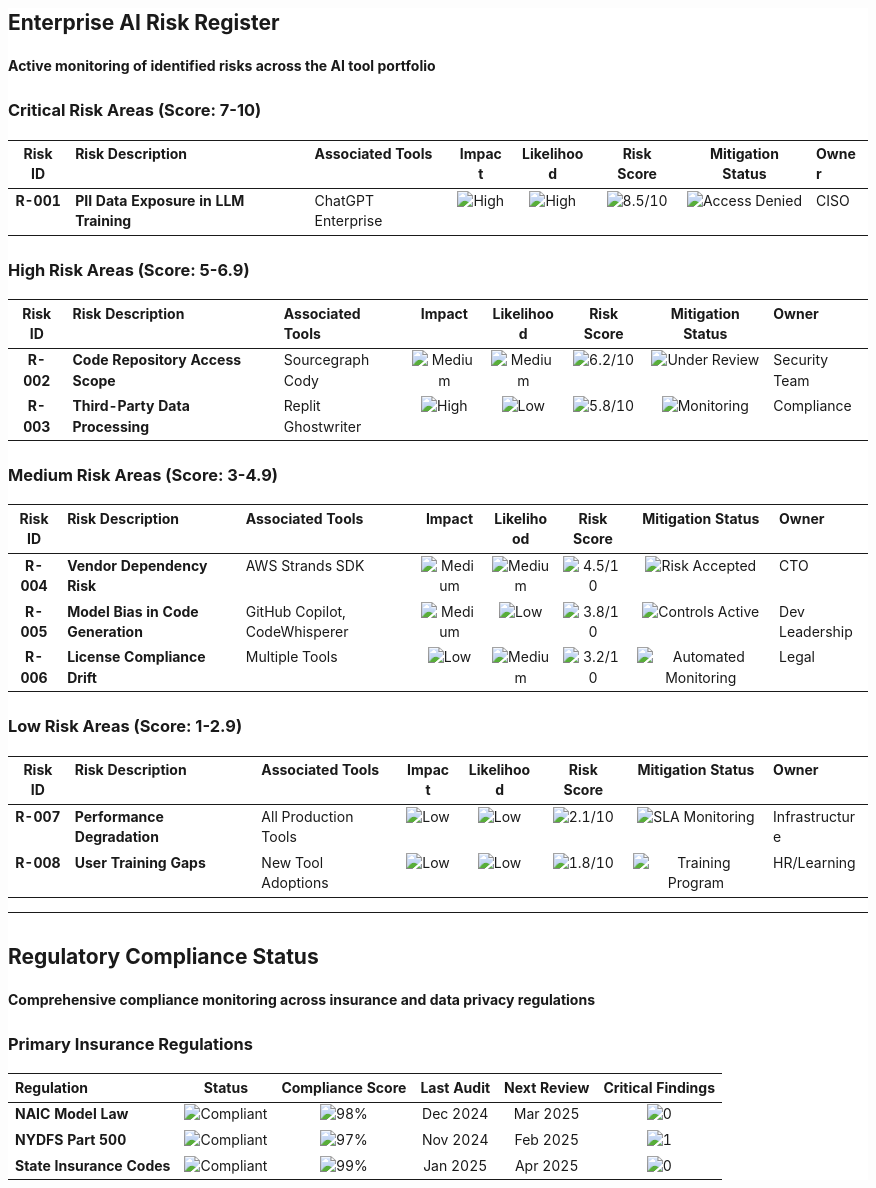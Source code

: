 ## Enterprise AI Risk Register

**Active monitoring of identified risks across the AI tool portfolio**

### Critical Risk Areas (Score: 7-10)

| Risk ID | Risk Description | Associated Tools | Impact | Likelihood | Risk Score | Mitigation Status | Owner |
|:---:|:---|:---|:---:|:---:|:---:|:---:|:---|
| **R-001** | **PII Data Exposure in LLM Training** | ChatGPT Enterprise | ![High](https://img.shields.io/badge/High-red?style=flat-square) | ![High](https://img.shields.io/badge/High-red?style=flat-square) | ![8.5/10](https://img.shields.io/badge/8.5%2F10-red?style=flat-square) | ![Access Denied](https://img.shields.io/badge/Access%20Denied-red?style=flat-square) | CISO |

### High Risk Areas (Score: 5-6.9)

| Risk ID | Risk Description | Associated Tools | Impact | Likelihood | Risk Score | Mitigation Status | Owner |
|:---:|:---|:---|:---:|:---:|:---:|:---:|:---|
| **R-002** | **Code Repository Access Scope** | Sourcegraph Cody | ![Medium](https://img.shields.io/badge/Medium-yellow?style=flat-square) | ![Medium](https://img.shields.io/badge/Medium-yellow?style=flat-square) | ![6.2/10](https://img.shields.io/badge/6.2%2F10-orange?style=flat-square) | ![Under Review](https://img.shields.io/badge/Under%20Review-yellow?style=flat-square) | Security Team |
| **R-003** | **Third-Party Data Processing** | Replit Ghostwriter | ![High](https://img.shields.io/badge/High-red?style=flat-square) | ![Low](https://img.shields.io/badge/Low-green?style=flat-square) | ![5.8/10](https://img.shields.io/badge/5.8%2F10-orange?style=flat-square) | ![Monitoring](https://img.shields.io/badge/Active%20Monitoring-yellow?style=flat-square) | Compliance |

### Medium Risk Areas (Score: 3-4.9)

| Risk ID | Risk Description | Associated Tools | Impact | Likelihood | Risk Score | Mitigation Status | Owner |
|:---:|:---|:---|:---:|:---:|:---:|:---:|:---|
| **R-004** | **Vendor Dependency Risk** | AWS Strands SDK | ![Medium](https://img.shields.io/badge/Medium-yellow?style=flat-square) | ![Medium](https://img.shields.io/badge/Medium-yellow?style=flat-square) | ![4.5/10](https://img.shields.io/badge/4.5%2F10-yellow?style=flat-square) | ![Risk Accepted](https://img.shields.io/badge/Risk%20Accepted-blue?style=flat-square) | CTO |
| **R-005** | **Model Bias in Code Generation** | GitHub Copilot, CodeWhisperer | ![Medium](https://img.shields.io/badge/Medium-yellow?style=flat-square) | ![Low](https://img.shields.io/badge/Low-green?style=flat-square) | ![3.8/10](https://img.shields.io/badge/3.8%2F10-yellow?style=flat-square) | ![Controls Active](https://img.shields.io/badge/Controls%20Active-green?style=flat-square) | Dev Leadership |
| **R-006** | **License Compliance Drift** | Multiple Tools | ![Low](https://img.shields.io/badge/Low-green?style=flat-square) | ![Medium](https://img.shields.io/badge/Medium-yellow?style=flat-square) | ![3.2/10](https://img.shields.io/badge/3.2%2F10-yellow?style=flat-square) | ![Automated Monitoring](https://img.shields.io/badge/Automated%20Monitoring-green?style=flat-square) | Legal |

### Low Risk Areas (Score: 1-2.9)

| Risk ID | Risk Description | Associated Tools | Impact | Likelihood | Risk Score | Mitigation Status | Owner |
|:---:|:---|:---|:---:|:---:|:---:|:---:|:---|
| **R-007** | **Performance Degradation** | All Production Tools | ![Low](https://img.shields.io/badge/Low-green?style=flat-square) | ![Low](https://img.shields.io/badge/Low-green?style=flat-square) | ![2.1/10](https://img.shields.io/badge/2.1%2F10-green?style=flat-square) | ![SLA Monitoring](https://img.shields.io/badge/SLA%20Monitoring-green?style=flat-square) | Infrastructure |
| **R-008** | **User Training Gaps** | New Tool Adoptions | ![Low](https://img.shields.io/badge/Low-green?style=flat-square) | ![Low](https://img.shields.io/badge/Low-green?style=flat-square) | ![1.8/10](https://img.shields.io/badge/1.8%2F10-green?style=flat-square) | ![Training Program](https://img.shields.io/badge/Training%20Program-green?style=flat-square) | HR/Learning |

---

## Regulatory Compliance Status

**Comprehensive compliance monitoring across insurance and data privacy regulations**

### Primary Insurance Regulations

| Regulation | Status | Compliance Score | Last Audit | Next Review | Critical Findings |
|:---|:---:|:---:|:---:|:---:|:---:|
| **NAIC Model Law** | ![Compliant](https://img.shields.io/badge/Compliant-brightgreen?style=flat-square) | ![98%](https://img.shields.io/badge/98%25-brightgreen?style=flat-square) | Dec 2024 | Mar 2025 | ![0](https://img.shields.io/badge/0-brightgreen?style=flat-square) |
| **NYDFS Part 500** | ![Compliant](https://img.shields.io/badge/Compliant-brightgreen?style=flat-square) | ![97%](https://img.shields.io/badge/97%25-brightgreen?style=flat-square) | Nov 2024 | Feb 2025 | ![1](https://img.shields.io/badge/1-yellow?style=flat-square) |
| **State Insurance Codes** | ![Compliant](https://img.shields.io/badge/Compliant-brightgreen?style=flat-square) | ![99%](https://img.shields.io/badge/99%25-brightgreen?style=flat-square) | Jan 2025 | Apr 2025 | ![0](https://img.shields.io/badge/0-brightgreen?style=flat-square) |

